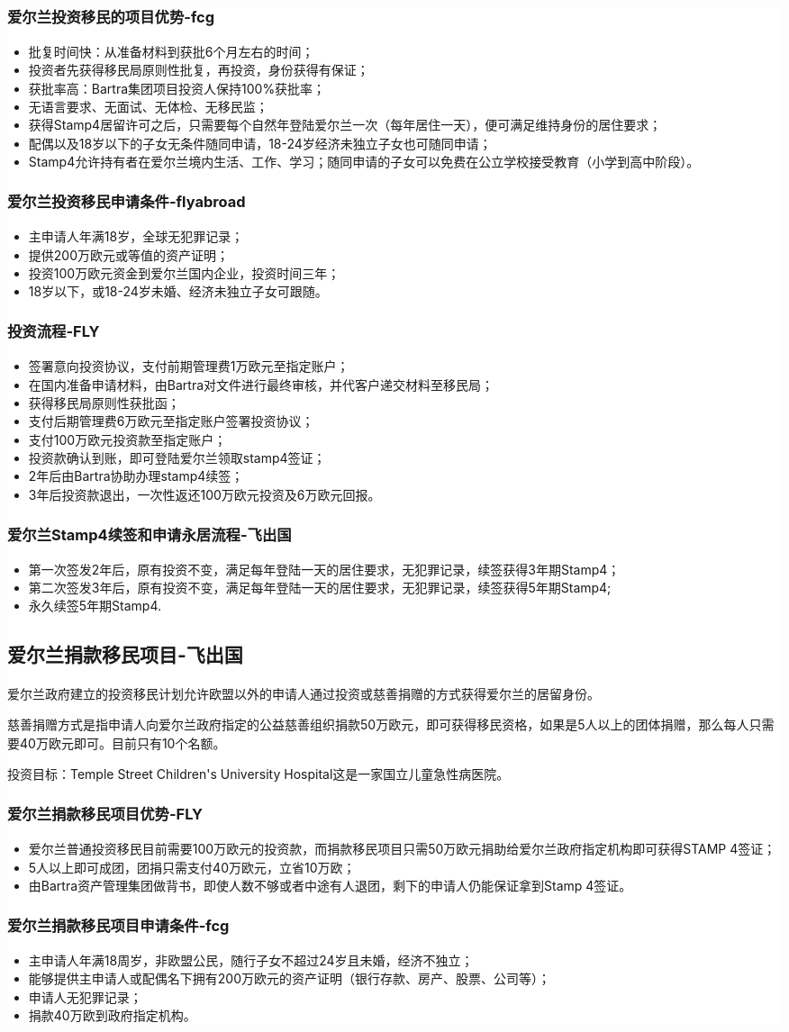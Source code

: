 ### 爱尔兰投资移民的项目优势-fcg

- 批复时间快：从准备材料到获批6个月左右的时间；
- 投资者先获得移民局原则性批复，再投资，身份获得有保证；
- 获批率高：Bartra集团项目投资人保持100%获批率；
- 无语言要求、无面试、无体检、无移民监；
- 获得Stamp4居留许可之后，只需要每个自然年登陆爱尔兰一次（每年居住一天），便可满足维持身份的居住要求；
- 配偶以及18岁以下的子女无条件随同申请，18-24岁经济未独立子女也可随同申请；
- Stamp4允许持有者在爱尔兰境内生活、工作、学习；随同申请的子女可以免费在公立学校接受教育（小学到高中阶段）。

### 爱尔兰投资移民申请条件-flyabroad

- 主申请人年满18岁，全球无犯罪记录；
- 提供200万欧元或等值的资产证明；
- 投资100万欧元资金到爱尔兰国内企业，投资时间三年；
- 18岁以下，或18-24岁未婚、经济未独立子女可跟随。

### 投资流程-FLY

- 签署意向投资协议，支付前期管理费1万欧元至指定账户；
- 在国内准备申请材料，由Bartra对文件进行最终审核，并代客户递交材料至移民局；
- 获得移民局原则性获批函；
- 支付后期管理费6万欧元至指定账户签署投资协议；
- 支付100万欧元投资款至指定账户；
- 投资款确认到账，即可登陆爱尔兰领取stamp4签证；
- 2年后由Bartra协助办理stamp4续签；
- 3年后投资款退出，一次性返还100万欧元投资及6万欧元回报。

### 爱尔兰Stamp4续签和申请永居流程-飞出国

- 第一次签发2年后，原有投资不变，满足每年登陆一天的居住要求，无犯罪记录，续签获得3年期Stamp4；
- 第二次签发3年后，原有投资不变，满足每年登陆一天的居住要求，无犯罪记录，续签获得5年期Stamp4;
- 永久续签5年期Stamp4.

## 爱尔兰捐款移民项目-飞出国

爱尔兰政府建立的投资移民计划允许欧盟以外的申请人通过投资或慈善捐赠的方式获得爱尔兰的居留身份。

慈善捐赠方式是指申请人向爱尔兰政府指定的公益慈善组织捐款50万欧元，即可获得移民资格，如果是5人以上的团体捐赠，那么每人只需要40万欧元即可。目前只有10个名额。

投资目标：Temple Street Children's University Hospital这是一家国立儿童急性病医院。

### 爱尔兰捐款移民项目优势-FLY

* 爱尔兰普通投资移民目前需要100万欧元的投资款，而捐款移民项目只需50万欧元捐助给爱尔兰政府指定机构即可获得STAMP 4签证；
* 5人以上即可成团，团捐只需支付40万欧元，立省10万欧；
* 由Bartra资产管理集团做背书，即使人数不够或者中途有人退团，剩下的申请人仍能保证拿到Stamp 4签证。

### 爱尔兰捐款移民项目申请条件-fcg

* 主申请人年满18周岁，非欧盟公民，随行子女不超过24岁且未婚，经济不独立；
* 能够提供主申请人或配偶名下拥有200万欧元的资产证明（银行存款、房产、股票、公司等）；
* 申请人无犯罪记录；
* 捐款40万欧到政府指定机构。
